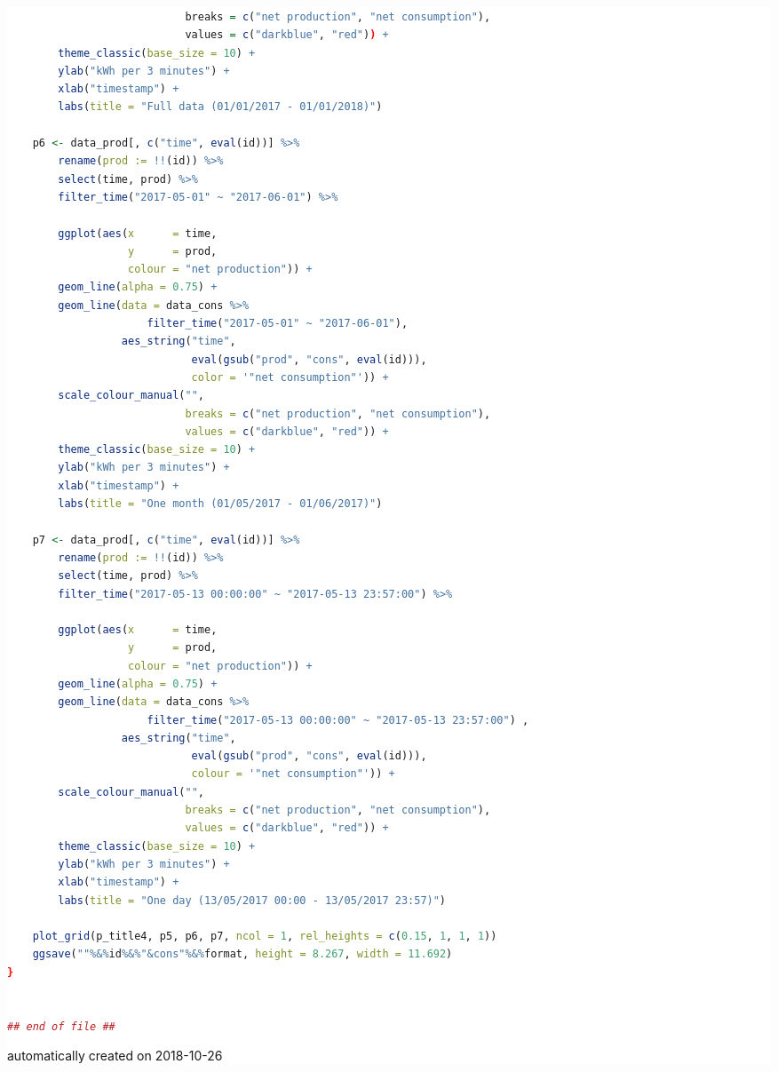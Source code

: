 ```r
                            breaks = c("net production", "net consumption"),
                            values = c("darkblue", "red")) +
        theme_classic(base_size = 10) +
        ylab("kWh per 3 minutes") +
        xlab("timestamp") +
        labs(title = "Full data (01/01/2017 - 01/01/2018)")
    
    p6 <- data_prod[, c("time", eval(id))] %>%
        rename(prod := !!(id)) %>%
        select(time, prod) %>%
        filter_time("2017-05-01" ~ "2017-06-01") %>%
        
        ggplot(aes(x      = time,
                   y      = prod,
                   colour = "net production")) +
        geom_line(alpha = 0.75) +
        geom_line(data = data_cons %>%
                      filter_time("2017-05-01" ~ "2017-06-01"),
                  aes_string("time",
                             eval(gsub("prod", "cons", eval(id))),
                             color = '"net consumption"')) +
        scale_colour_manual("",
                            breaks = c("net production", "net consumption"),
                            values = c("darkblue", "red")) +
        theme_classic(base_size = 10) +
        ylab("kWh per 3 minutes") +
        xlab("timestamp") +
        labs(title = "One month (01/05/2017 - 01/06/2017)")
    
    p7 <- data_prod[, c("time", eval(id))] %>%
        rename(prod := !!(id)) %>%
        select(time, prod) %>%
        filter_time("2017-05-13 00:00:00" ~ "2017-05-13 23:57:00") %>%
        
        ggplot(aes(x      = time,
                   y      = prod,
                   colour = "net production")) +
        geom_line(alpha = 0.75) +
        geom_line(data = data_cons %>% 
                      filter_time("2017-05-13 00:00:00" ~ "2017-05-13 23:57:00") ,
                  aes_string("time",
                             eval(gsub("prod", "cons", eval(id))),
                             colour = '"net consumption"')) +
        scale_colour_manual("",
                            breaks = c("net production", "net consumption"),
                            values = c("darkblue", "red")) +
        theme_classic(base_size = 10) +
        ylab("kWh per 3 minutes") +
        xlab("timestamp") +
        labs(title = "One day (13/05/2017 00:00 - 13/05/2017 23:57)")
    
    plot_grid(p_title4, p5, p6, p7, ncol = 1, rel_heights = c(0.15, 1, 1, 1))
    ggsave(""%&%id%&%"&cons"%&%format, height = 8.267, width = 11.692)
}


## end of file ##

```

automatically created on 2018-10-26